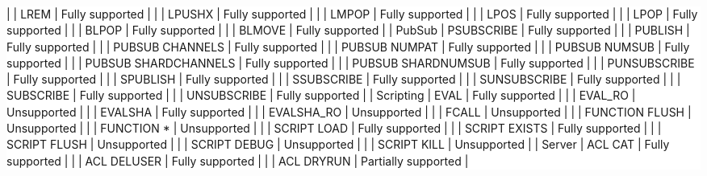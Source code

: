 |                                              | <span class="command">LREM</span>                          | <span class="support supported">Fully supported</span>   |
|                                              | <span class="command">LPUSHX</span>                        | <span class="support supported">Fully supported</span>   |
|                                              | <span class="command">LMPOP</span>                         | <span class="support supported">Fully supported</span>   |
|                                              | <span class="command">LPOS</span>                          | <span class="support supported">Fully supported</span>   |
|                                              | <span class="command">LPOP</span>                          | <span class="support supported">Fully supported</span>   |
|                                              | <span class="command">BLPOP</span>                         | <span class="support supported">Fully supported</span>   |
|                                              | <span class="command">BLMOVE</span>                        | <span class="support supported">Fully supported</span>   |
| <span class="family">PubSub</span>           | <span class="command">PSUBSCRIBE</span>                    | <span class="support supported">Fully supported</span>   |
|                                              | <span class="command">PUBLISH</span>                       | <span class="support supported">Fully supported</span>   |
|                                              | <span class="command">PUBSUB CHANNELS</span>               | <span class="support supported">Fully supported</span>   |
|                                              | <span class="command">PUBSUB NUMPAT</span>                 | <span class="support supported">Fully supported</span>   |
|                                              | <span class="command">PUBSUB NUMSUB</span>                 | <span class="support supported">Fully supported</span>   |
|                                              | <span class="command">PUBSUB SHARDCHANNELS</span>          | <span class="support supported">Fully supported</span>   |
|                                              | <span class="command">PUBSUB SHARDNUMSUB</span>            | <span class="support supported">Fully supported</span>   |
|                                              | <span class="command">PUNSUBSCRIBE</span>                  | <span class="support supported">Fully supported</span>   |
|                                              | <span class="command">SPUBLISH</span>                      | <span class="support supported">Fully supported</span>   |
|                                              | <span class="command">SSUBSCRIBE</span>                    | <span class="support supported">Fully supported</span>   |
|                                              | <span class="command">SUNSUBSCRIBE</span>                  | <span class="support supported">Fully supported</span>   |
|                                              | <span class="command">SUBSCRIBE</span>                     | <span class="support supported">Fully supported</span>   |
|                                              | <span class="command">UNSUBSCRIBE</span>                   | <span class="support supported">Fully supported</span>   |
| <span class="family">Scripting</span>        | <span class="command">EVAL</span>                          | <span class="support supported">Fully supported</span>   |
|                                              | <span class="command">EVAL_RO</span>                       | <span class="support unsupported">Unsupported</span>     |
|                                              | <span class="command">EVALSHA</span>                       | <span class="support supported">Fully supported</span>   |
|                                              | <span class="command">EVALSHA_RO</span>                    | <span class="support unsupported">Unsupported</span>     |
|                                              | <span class="command">FCALL</span>                         | <span class="support unsupported">Unsupported</span>     |
|                                              | <span class="command">FUNCTION FLUSH</span>                | <span class="support unsupported">Unsupported</span>     |
|                                              | <span class="command">FUNCTION</span> \*                   | <span class="support unsupported">Unsupported</span>     |
|                                              | <span class="command">SCRIPT LOAD</span>                   | <span class="support supported">Fully supported</span>   |
|                                              | <span class="command">SCRIPT EXISTS</span>                 | <span class="support supported">Fully supported</span>   |
|                                              | <span class="command">SCRIPT FLUSH</span>                  | <span class="support unsupported">Unsupported</span>     |
|                                              | <span class="command">SCRIPT DEBUG</span>                  | <span class="support unsupported">Unsupported</span>     |
|                                              | <span class="command">SCRIPT KILL</span>                   | <span class="support unsupported">Unsupported</span>     |
| <span class="family">Server</span>           | <span class="command">ACL CAT</span>                       | <span class="support supported">Fully supported</span>   |
|                                              | <span class="command">ACL DELUSER</span>                   | <span class="support supported">Fully supported</span>   |
|                                              | <span class="command">ACL DRYRUN</span>                    | <span class="support partial">Partially supported</span> |